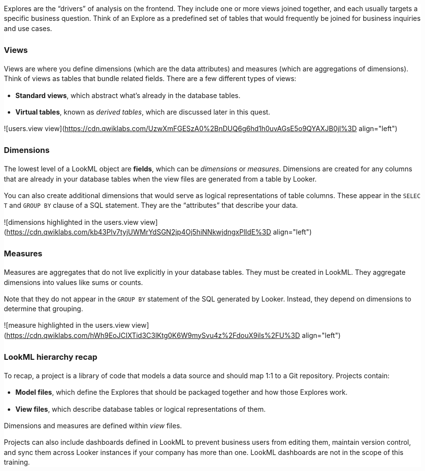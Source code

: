 Explores are the “drivers” of analysis on the frontend. They include one or more views joined together, and each usually targets a specific business question. Think of an Explore as a predefined set of tables that would frequently be joined for business inquiries and use cases.

### Views

Views are where you define dimensions (which are the data attributes) and measures (which are aggregations of dimensions). Think of views as tables that bundle related fields. There are a few different types of views:

* **Standard views**, which abstract what’s already in the database tables.
    
* **Virtual tables**, known as *derived tables*, which are discussed later in this quest.
    

![users.view view](https://cdn.qwiklabs.com/UzwXmFGESzA0%2BnDUQ6g6hd1h0uvAGsE5o9QYAXJB0jI%3D align="left")

### Dimensions

The lowest level of a LookML object are **fields**, which can be *dimensions* or *measures*. Dimensions are created for any columns that are already in your database tables when the view files are generated from a table by Looker.

You can also create additional dimensions that would serve as logical representations of table columns. These appear in the `SELECT` and `GROUP BY` clause of a SQL statement. They are the “attributes” that describe your data.

![dimensions highlighted in the users.view view](https://cdn.qwiklabs.com/kb43Plv7tyjUWMrYdSGN2jp4Oj5hiNNkwjdngxPlIdE%3D align="left")

### Measures

Measures are aggregates that do not live explicitly in your database tables. They must be created in LookML. They aggregate dimensions into values like sums or counts.

Note that they do not appear in the `GROUP BY` statement of the SQL generated by Looker. Instead, they depend on dimensions to determine that grouping.

![measure highlighted in the users.view view](https://cdn.qwiklabs.com/hWh9EoJCIXTid3C3lKtg0K6W9mySvu4z%2FdouX9ils%2FU%3D align="left")

### LookML hierarchy recap

To recap, a project is a library of code that models a data source and should map 1:1 to a Git repository. Projects contain:

* **Model files**, which define the Explores that should be packaged together and how those Explores work.
    
* **View files**, which describe database tables or logical representations of them.
    

Dimensions and measures are defined within *view* files.

Projects can also include dashboards defined in LookML to prevent business users from editing them, maintain version control, and sync them across Looker instances if your company has more than one. LookML dashboards are not in the scope of this training.

